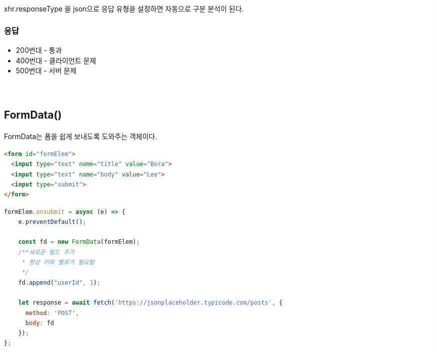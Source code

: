 xhr.responseType 을 json으로 응답 유형을 설정하면 자동으로 구분 분석이 된다.

### 응답

- 200번대 - 통과
- 400번대 - 클라이언트 문제
- 500번대 - 서버 문제

<br> 

## FormData()

FormData는 폼을 쉽게 보내도록 도와주는 객체이다.

```html
<form id="formElem">
  <input type="text" name="title" value="Bora">
  <input type="text" name="body" value="Lee">
  <input type="submit">
</form>
```

```jsx
formElem.onsubmit = async (e) => {
    e.preventDefault();

    const fd = new FormData(formElem);
    /**새로운 필드 추가
     * 항상 키와 벨류가 필요함
     */
    fd.append("userId", 1);

    let response = await fetch('https://jsonplaceholder.typicode.com/posts', {
      method: 'POST',
      body: fd
    });
};
```